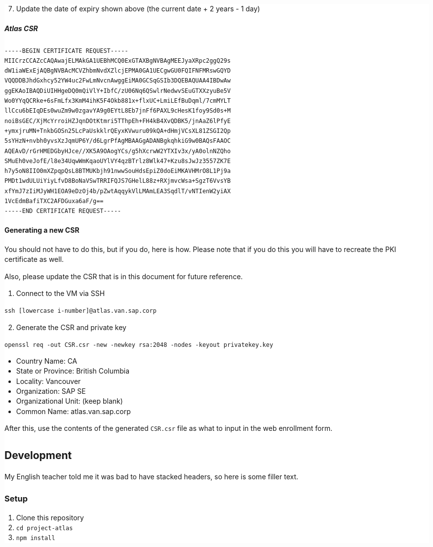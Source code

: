 7. Update the date of expiry shown above (the current date + 2 years - 1 day)

##### Atlas CSR
```
-----BEGIN CERTIFICATE REQUEST-----
MIICrzCCAZcCAQAwajELMAkGA1UEBhMCQ0ExGTAXBgNVBAgMEEJyaXRpc2ggQ29s
dW1iaWExEjAQBgNVBAcMCVZhbmNvdXZlcjEPMA0GA1UECgwGU0FQIFNFMRswGQYD
VQQDDBJhdGxhcy52YW4uc2FwLmNvcnAwggEiMA0GCSqGSIb3DQEBAQUAA4IBDwAw
ggEKAoIBAQDiUIHHgeDQ0mQiVlY+IbfC/zU06Nq6QSwlrNedwvSEuGTXXzyuBe5V
Wo0YYqQCRke+6sFmLfx3KmM4ihK5F4Okb881x+flxUC+LmiLEfBuDqml/7cmMYLT
llCcu6bEIqDEs0wuZm9w0zgavYA9g0EYtL8Eb7jnFf6PAXL9cHesK1foy9Sd0s+M
noiBsGEC/XjMcYrroiHZJqnDOtKtmri5TThpEh+FH4kB4XvQDBK5/jnAaZ6lPfyE
+ymxjruMN+TnkbGOSn25LcPaUskklrQEyxKVwuru09kQA+dHmjVCsXL81ZSGI2Qp
5sYHzN+nvbh0yvsXzJqmUP6Y/d6LgrPfAgMBAAGgADANBgkqhkiG9w0BAQsFAAOC
AQEAvD/rGrHMEDGbyHJce//XK5A9OAogYCs/g5hXcrwW2YTXIv3x/yA0olnNZQho
SMuEh0veJofE/l8e34UqwWmKqaoUYlVY4qzBTrlz8Wlk47+Kzu8sJwJz3557ZK7E
h7y5oN8IIO0mXZpqpQsL8BTMUKbjh91nwwSouHdsEpiZ0doEiMKAVHMrO8L1Pj9a
PMDt1wdULUiYiyLfvD8BoNaVSwTRRIFQJS7GHelL88z+RXjmvcWsa+SgzT6VvsYB
xfYmJ7zIiMJyWH1EOA9eDzOj4b/pZwtAqqykVlLMAmLEA3SqdlT/vNTIenW2yiAX
1VcEdmBafiTXC2AFDGuxa6aF/g==
-----END CERTIFICATE REQUEST-----
```

#### Generating a new CSR
You should not have to do this, but if you do, here is how. Please note that if you do this you will have to recreate the PKI certificate as well.

Also, please update the CSR that is in this document for future reference.

1. Connect to the VM via SSH

 `ssh [lowercase i-number]@atlas.van.sap.corp`

2. Generate the CSR and private key

 `openssl req -out CSR.csr -new -newkey rsa:2048 -nodes -keyout privatekey.key`
 - Country Name: CA
 - State or Province: British Columbia
 - Locality: Vancouver
 - Organization: SAP SE
 - Organizational Unit: (keep blank)
 - Common Name: atlas.van.sap.corp

After this, use the contents of the generated `CSR.csr` file as what to input in the web enrollment form.

## Development
My English teacher told me it was bad to have stacked headers, so here is some filler text.

### Setup
1. Clone this repository
2. `cd project-atlas`
3. `npm install`
